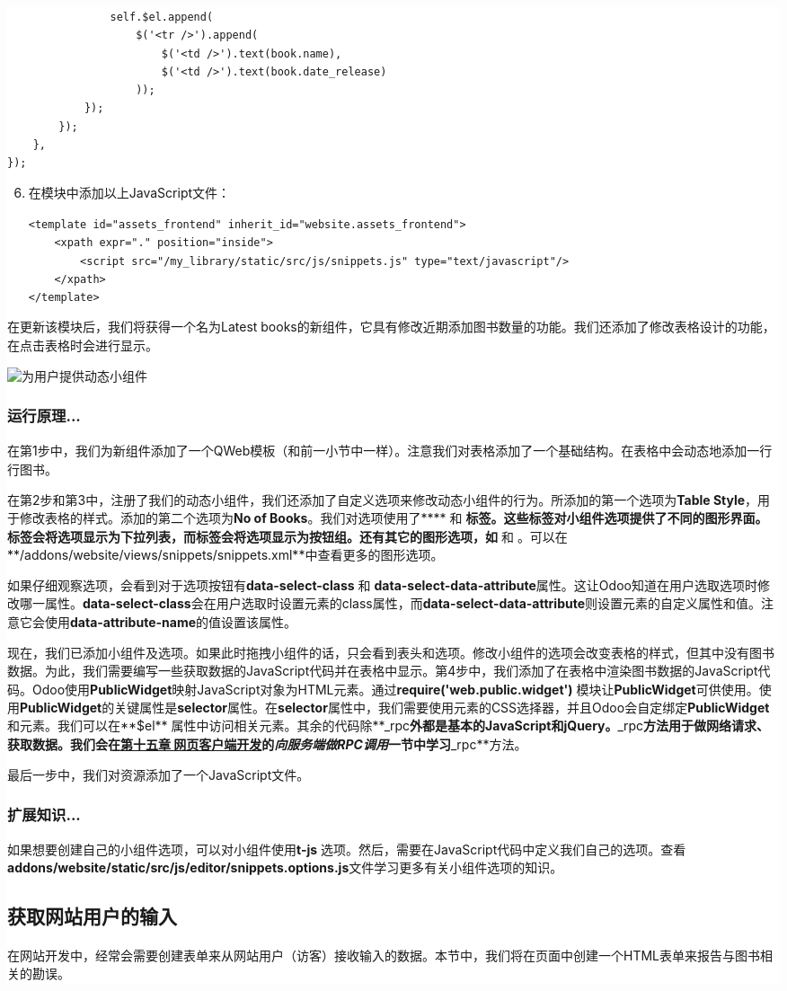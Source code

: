    ```
                   self.$el.append(
                       $('<tr />').append(
                           $('<td />').text(book.name),
                           $('<td />').text(book.date_release)
                       ));
               });
           });
       },
   });
   ```

6. 在模块中添加以上JavaScript文件：

   ```
   <template id="assets_frontend" inherit_id="website.assets_frontend">
       <xpath expr="." position="inside">
           <script src="/my_library/static/src/js/snippets.js" type="text/javascript"/>
       </xpath>
   </template>
   ```

在更新该模块后，我们将获得一个名为Latest books的新组件，它具有修改近期添加图书数量的功能。我们还添加了修改表格设计的功能，在点击表格时会进行显示。

![为用户提供动态小组件](https://i.cdnl.ink/homepage/wp-content/uploads/2021/03/202105221612081.png)

### 运行原理...

在第1步中，我们为新组件添加了一个QWeb模板（和前一小节中一样）。注意我们对表格添加了一个基础结构。在表格中会动态地添加一行行图书。

在第2步和第3中，注册了我们的动态小组件，我们还添加了自定义选项来修改动态小组件的行为。所添加的第一个选项为**Table Style**，用于修改表格的样式。添加的第二个选项为**No of Books**。我们对选项使用了**<we-select>** 和 **<we-button-group>**标签。这些标签对小组件选项提供了不同的图形界面。**<we-select>**标签会将选项显示为下拉列表，而**<we-button-group>**标签会将选项显示为按钮组。还有其它的图形选项，如**<we-checkbox>** 和 **<we-colorpicker>**。可以在**/addons/website/views/snippets/snippets.xml**中查看更多的图形选项。

如果仔细观察选项，会看到对于选项按钮有**data-select-class** 和 **data-select-data-attribute**属性。这让Odoo知道在用户选取选项时修改哪一属性。**data-select-class**会在用户选取时设置元素的class属性，而**data-select-data-attribute**则设置元素的自定义属性和值。注意它会使用**data-attribute-name**的值设置该属性。

现在，我们已添加小组件及选项。如果此时拖拽小组件的话，只会看到表头和选项。修改小组件的选项会改变表格的样式，但其中没有图书数据。为此，我们需要编写一些获取数据的JavaScript代码并在表格中显示。第4步中，我们添加了在表格中渲染图书数据的JavaScript代码。Odoo使用**PublicWidget**映射JavaScript对象为HTML元素。通过**require('web.public.widget')** 模块让**PublicWidget**可供使用。使用**PublicWidget**的关键属性是**selector**属性。在**selector**属性中，我们需要使用元素的CSS选择器，并且Odoo会自定绑定**PublicWidget**和元素。我们可以在**$el** 属性中访问相关元素。其余的代码除**_rpc**外都是基本的JavaScript和jQuery。**_rpc**方法用于做网络请求、获取数据。我们会在[第十五章 网页客户端开发](15.md)的*向服务端做RPC调用*一节中学习**_rpc**方法。

最后一步中，我们对资源添加了一个JavaScript文件。

### 扩展知识...

如果想要创建自己的小组件选项，可以对小组件使用**t-js** 选项。然后，需要在JavaScript代码中定义我们自己的选项。查看**addons/website/static/src/js/editor/snippets.options.js**文件学习更多有关小组件选项的知识。

## 获取网站用户的输入

在网站开发中，经常会需要创建表单来从网站用户（访客）接收输入的数据。本节中，我们将在页面中创建一个HTML表单来报告与图书相关的勘误。
